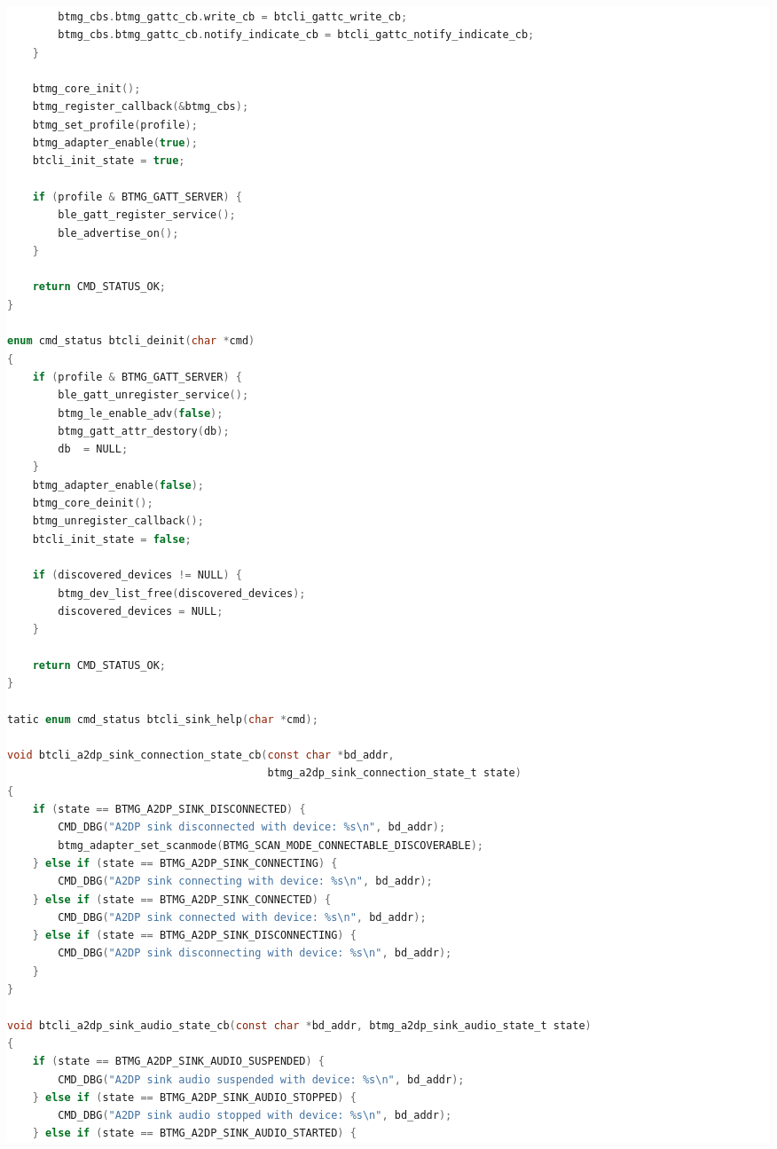 ```c
        btmg_cbs.btmg_gattc_cb.write_cb = btcli_gattc_write_cb;
        btmg_cbs.btmg_gattc_cb.notify_indicate_cb = btcli_gattc_notify_indicate_cb;
    }

    btmg_core_init();
    btmg_register_callback(&btmg_cbs);
    btmg_set_profile(profile);
    btmg_adapter_enable(true);
    btcli_init_state = true;

    if (profile & BTMG_GATT_SERVER) {
        ble_gatt_register_service();
        ble_advertise_on();
    }

    return CMD_STATUS_OK;
}

enum cmd_status btcli_deinit(char *cmd)
{
    if (profile & BTMG_GATT_SERVER) {
        ble_gatt_unregister_service();
        btmg_le_enable_adv(false);
        btmg_gatt_attr_destory(db);
        db  = NULL;
    }
    btmg_adapter_enable(false);
    btmg_core_deinit();
    btmg_unregister_callback();
    btcli_init_state = false;

    if (discovered_devices != NULL) {
        btmg_dev_list_free(discovered_devices);
        discovered_devices = NULL;
    }

    return CMD_STATUS_OK;
}

tatic enum cmd_status btcli_sink_help(char *cmd);

void btcli_a2dp_sink_connection_state_cb(const char *bd_addr,
                                         btmg_a2dp_sink_connection_state_t state)
{
    if (state == BTMG_A2DP_SINK_DISCONNECTED) {
        CMD_DBG("A2DP sink disconnected with device: %s\n", bd_addr);
        btmg_adapter_set_scanmode(BTMG_SCAN_MODE_CONNECTABLE_DISCOVERABLE);
    } else if (state == BTMG_A2DP_SINK_CONNECTING) {
        CMD_DBG("A2DP sink connecting with device: %s\n", bd_addr);
    } else if (state == BTMG_A2DP_SINK_CONNECTED) {
        CMD_DBG("A2DP sink connected with device: %s\n", bd_addr);
    } else if (state == BTMG_A2DP_SINK_DISCONNECTING) {
        CMD_DBG("A2DP sink disconnecting with device: %s\n", bd_addr);
    }
}

void btcli_a2dp_sink_audio_state_cb(const char *bd_addr, btmg_a2dp_sink_audio_state_t state)
{
    if (state == BTMG_A2DP_SINK_AUDIO_SUSPENDED) {
        CMD_DBG("A2DP sink audio suspended with device: %s\n", bd_addr);
    } else if (state == BTMG_A2DP_SINK_AUDIO_STOPPED) {
        CMD_DBG("A2DP sink audio stopped with device: %s\n", bd_addr);
    } else if (state == BTMG_A2DP_SINK_AUDIO_STARTED) {
```